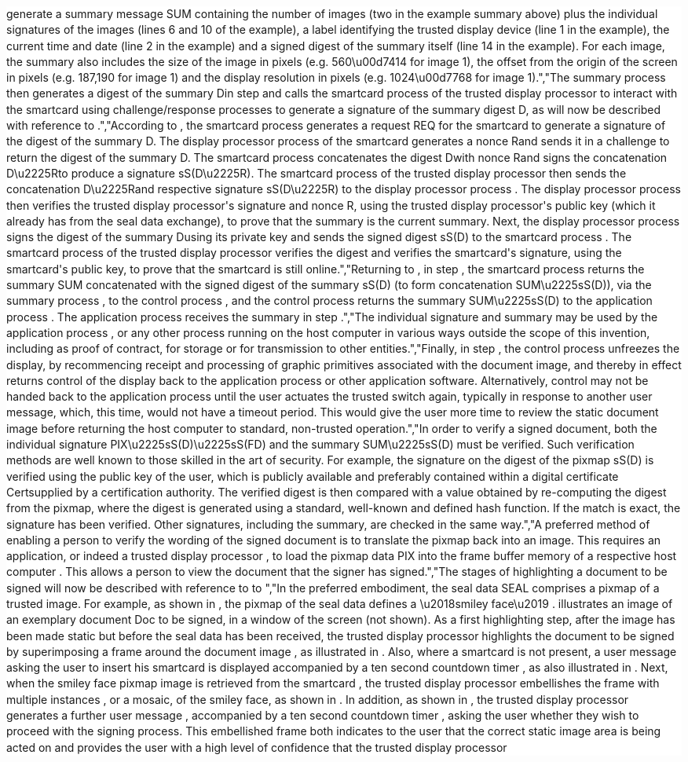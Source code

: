generate a summary message SUM containing the number of images (two in the example summary above) plus the individual signatures of the images (lines 6 and 10 of the example), a label identifying the trusted display device (line 1 in the example), the current time and date (line 2 in the example) and a signed digest of the summary itself (line 14 in the example). For each image, the summary also includes the size of the image in pixels (e.g. 560\u00d7414 for image 1), the offset from the origin of the screen in pixels (e.g. 187,190 for image 1) and the display resolution in pixels (e.g. 1024\u00d7768 for image 1).","The summary process  then generates a digest of the summary Din step  and calls the smartcard process  of the trusted display processor  to interact with the smartcard  using challenge\/response processes to generate a signature of the summary digest D, as will now be described with reference to .","According to , the smartcard process  generates a request REQ for the smartcard  to generate a signature of the digest of the summary D. The display processor process  of the smartcard generates a nonce Rand sends it in a challenge to return the digest of the summary D. The smartcard process  concatenates the digest Dwith nonce Rand signs the concatenation D\u2225Rto produce a signature sS(D\u2225R). The smartcard process  of the trusted display processor  then sends the concatenation D\u2225Rand respective signature sS(D\u2225R) to the display processor process . The display processor process  then verifies the trusted display processor's signature and nonce R, using the trusted display processor's public key (which it already has from the seal data  exchange), to prove that the summary is the current summary. Next, the display processor process  signs the digest of the summary Dusing its private key and sends the signed digest sS(D) to the smartcard process . The smartcard process  of the trusted display processor  verifies the digest and verifies the smartcard's signature, using the smartcard's public key, to prove that the smartcard is still online.","Returning to , in step , the smartcard process  returns the summary SUM concatenated with the signed digest of the summary sS(D) (to form concatenation SUM\u2225sS(D)), via the summary process , to the control process , and the control process  returns the summary SUM\u2225sS(D) to the application process . The application process  receives the summary in step .","The individual signature and summary may be used by the application process , or any other process running on the host computer  in various ways outside the scope of this invention, including as proof of contract, for storage or for transmission to other entities.","Finally, in step , the control process  unfreezes the display, by recommencing receipt and processing of graphic primitives associated with the document image, and thereby in effect returns control of the display back to the application process  or other application software. Alternatively, control may not be handed back to the application process  until the user actuates the trusted switch  again, typically in response to another user message, which, this time, would not have a timeout period. This would give the user more time to review the static document image before returning the host computer to standard, non-trusted operation.","In order to verify a signed document, both the individual signature PIX\u2225sS(D)\u2225sS(FD) and the summary SUM\u2225sS(D) must be verified. Such verification methods are well known to those skilled in the art of security. For example, the signature on the digest of the pixmap sS(D) is verified using the public key of the user, which is publicly available and preferably contained within a digital certificate Certsupplied by a certification authority. The verified digest is then compared with a value obtained by re-computing the digest from the pixmap, where the digest is generated using a standard, well-known and defined hash function. If the match is exact, the signature has been verified. Other signatures, including the summary, are checked in the same way.","A preferred method of enabling a person to verify the wording of the signed document is to translate the pixmap back into an image. This requires an application, or indeed a trusted display processor , to load the pixmap data PIX into the frame buffer memory  of a respective host computer . This allows a person to view the document that the signer has signed.","The stages of highlighting a document to be signed will now be described with reference to to ","In the preferred embodiment, the seal data SEAL comprises a pixmap of a trusted image. For example, as shown in , the pixmap of the seal data  defines a \u2018smiley face\u2019 . illustrates an image  of an exemplary document Doc to be signed, in a window  of the screen (not shown). As a first highlighting step, after the image has been made static but before the seal data has been received, the trusted display processor  highlights the document to be signed by superimposing a frame  around the document image , as illustrated in . Also, where a smartcard  is not present, a user message  asking the user to insert his smartcard is displayed accompanied by a ten second countdown timer , as also illustrated in . Next, when the smiley face pixmap image is retrieved from the smartcard , the trusted display processor  embellishes the frame  with multiple instances , or a mosaic, of the smiley face, as shown in . In addition, as shown in , the trusted display processor  generates a further user message , accompanied by a ten second countdown timer , asking the user whether they wish to proceed with the signing process. This embellished frame  both indicates to the user that the correct static image area is being acted on and provides the user with a high level of confidence that the trusted display processor